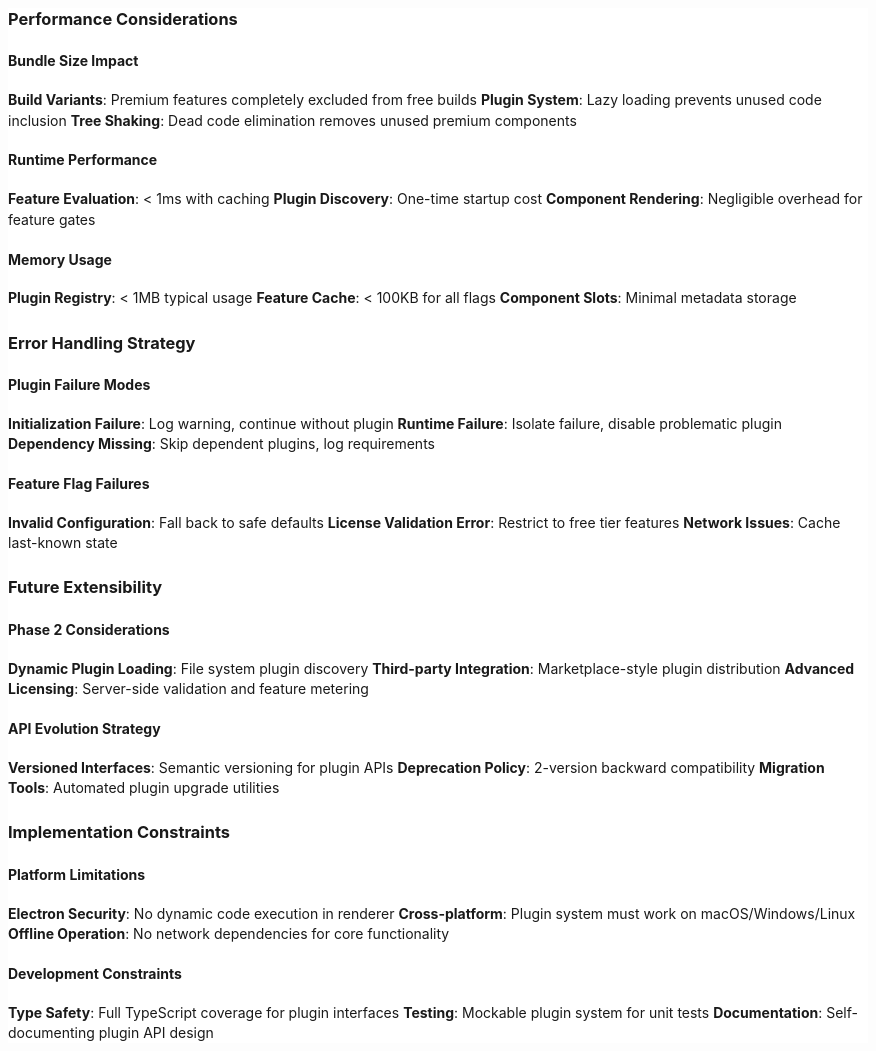 ### Performance Considerations

#### Bundle Size Impact
**Build Variants**: Premium features completely excluded from free builds
**Plugin System**: Lazy loading prevents unused code inclusion
**Tree Shaking**: Dead code elimination removes unused premium components

#### Runtime Performance
**Feature Evaluation**: < 1ms with caching
**Plugin Discovery**: One-time startup cost
**Component Rendering**: Negligible overhead for feature gates

#### Memory Usage
**Plugin Registry**: < 1MB typical usage
**Feature Cache**: < 100KB for all flags
**Component Slots**: Minimal metadata storage

### Error Handling Strategy

#### Plugin Failure Modes
**Initialization Failure**: Log warning, continue without plugin
**Runtime Failure**: Isolate failure, disable problematic plugin
**Dependency Missing**: Skip dependent plugins, log requirements

#### Feature Flag Failures
**Invalid Configuration**: Fall back to safe defaults
**License Validation Error**: Restrict to free tier features
**Network Issues**: Cache last-known state

### Future Extensibility

#### Phase 2 Considerations
**Dynamic Plugin Loading**: File system plugin discovery
**Third-party Integration**: Marketplace-style plugin distribution
**Advanced Licensing**: Server-side validation and feature metering

#### API Evolution Strategy
**Versioned Interfaces**: Semantic versioning for plugin APIs
**Deprecation Policy**: 2-version backward compatibility
**Migration Tools**: Automated plugin upgrade utilities

### Implementation Constraints

#### Platform Limitations
**Electron Security**: No dynamic code execution in renderer
**Cross-platform**: Plugin system must work on macOS/Windows/Linux
**Offline Operation**: No network dependencies for core functionality

#### Development Constraints
**Type Safety**: Full TypeScript coverage for plugin interfaces
**Testing**: Mockable plugin system for unit tests
**Documentation**: Self-documenting plugin API design
